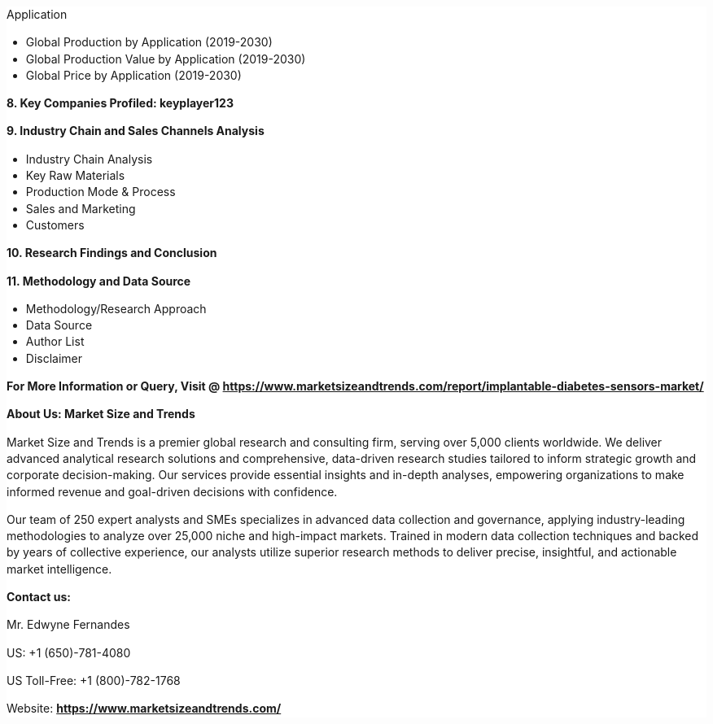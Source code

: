 Application</strong></p><ul><li>Global Production by Application (2019-2030)</li><li>Global Production Value by Application (2019-2030)</li><li>Global Price by Application (2019-2030)</li></ul><p><strong>8. Key Companies Profiled: keyplayer123</strong></p><p><strong>9. Industry Chain and Sales Channels Analysis</strong></p><ul><li>Industry Chain Analysis</li><li>Key Raw Materials</li><li>Production Mode &amp; Process</li><li>Sales and Marketing</li><li>Customers</li></ul><p><strong>10. Research Findings and Conclusion</strong></p><p><strong>11. Methodology and Data Source</strong></p><ul><li>Methodology/Research Approach</li><li>Data Source</li><li>Author List</li><li>Disclaimer</li></ul></p><p><strong>For More Information or Query, Visit @ <a href="https://www.marketsizeandtrends.com/report/implantable-diabetes-sensors-market/">https://www.marketsizeandtrends.com/report/implantable-diabetes-sensors-market/</a></strong></p><p><strong>About Us: Market Size and Trends</strong></p><p>Market Size and Trends is a premier global research and consulting firm, serving over 5,000 clients worldwide. We deliver advanced analytical research solutions and comprehensive, data-driven research studies tailored to inform strategic growth and corporate decision-making. Our services provide essential insights and in-depth analyses, empowering organizations to make informed revenue and goal-driven decisions with confidence.</p><p>Our team of 250 expert analysts and SMEs specializes in advanced data collection and governance, applying industry-leading methodologies to analyze over 25,000 niche and high-impact markets. Trained in modern data collection techniques and backed by years of collective experience, our analysts utilize superior research methods to deliver precise, insightful, and actionable market intelligence.</p><p><strong>Contact us:</strong></p><p>Mr. Edwyne Fernandes</p><p>US: +1 (650)-781-4080</p><p>US Toll-Free: +1 (800)-782-1768</p><p>Website: <strong><a href="https://www.marketsizeandtrends.com/">https://www.marketsizeandtrends.com/</a></strong></p>
